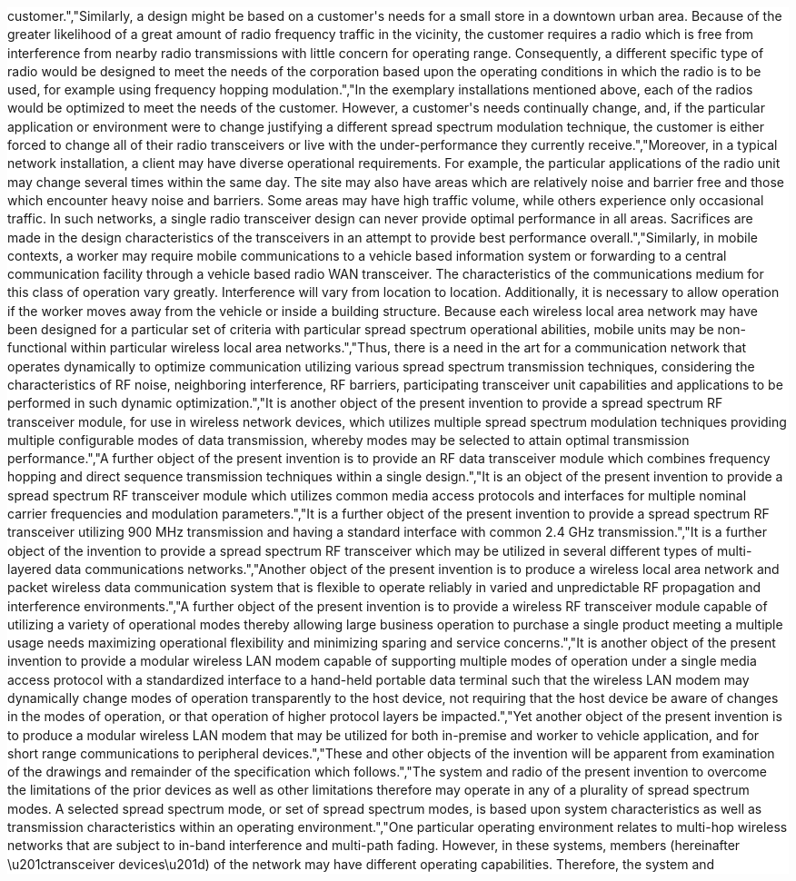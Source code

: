 customer.","Similarly, a design might be based on a customer's needs for a small store in a downtown urban area. Because of the greater likelihood of a great amount of radio frequency traffic in the vicinity, the customer requires a radio which is free from interference from nearby radio transmissions with little concern for operating range. Consequently, a different specific type of radio would be designed to meet the needs of the corporation based upon the operating conditions in which the radio is to be used, for example using frequency hopping modulation.","In the exemplary installations mentioned above, each of the radios would be optimized to meet the needs of the customer. However, a customer's needs continually change, and, if the particular application or environment were to change justifying a different spread spectrum modulation technique, the customer is either forced to change all of their radio transceivers or live with the under-performance they currently receive.","Moreover, in a typical network installation, a client may have diverse operational requirements. For example, the particular applications of the radio unit may change several times within the same day. The site may also have areas which are relatively noise and barrier free and those which encounter heavy noise and barriers. Some areas may have high traffic volume, while others experience only occasional traffic. In such networks, a single radio transceiver design can never provide optimal performance in all areas. Sacrifices are made in the design characteristics of the transceivers in an attempt to provide best performance overall.","Similarly, in mobile contexts, a worker may require mobile communications to a vehicle based information system or forwarding to a central communication facility through a vehicle based radio WAN transceiver. The characteristics of the communications medium for this class of operation vary greatly. Interference will vary from location to location. Additionally, it is necessary to allow operation if the worker moves away from the vehicle or inside a building structure. Because each wireless local area network may have been designed for a particular set of criteria with particular spread spectrum operational abilities, mobile units may be non-functional within particular wireless local area networks.","Thus, there is a need in the art for a communication network that operates dynamically to optimize communication utilizing various spread spectrum transmission techniques, considering the characteristics of RF noise, neighboring interference, RF barriers, participating transceiver unit capabilities and applications to be performed in such dynamic optimization.","It is another object of the present invention to provide a spread spectrum RF transceiver module, for use in wireless network devices, which utilizes multiple spread spectrum modulation techniques providing multiple configurable modes of data transmission, whereby modes may be selected to attain optimal transmission performance.","A further object of the present invention is to provide an RF data transceiver module which combines frequency hopping and direct sequence transmission techniques within a single design.","It is an object of the present invention to provide a spread spectrum RF transceiver module which utilizes common media access protocols and interfaces for multiple nominal carrier frequencies and modulation parameters.","It is a further object of the present invention to provide a spread spectrum RF transceiver utilizing 900 MHz transmission and having a standard interface with common 2.4 GHz transmission.","It is a further object of the invention to provide a spread spectrum RF transceiver which may be utilized in several different types of multi-layered data communications networks.","Another object of the present invention is to produce a wireless local area network and packet wireless data communication system that is flexible to operate reliably in varied and unpredictable RF propagation and interference environments.","A further object of the present invention is to provide a wireless RF transceiver module capable of utilizing a variety of operational modes thereby allowing large business operation to purchase a single product meeting a multiple usage needs maximizing operational flexibility and minimizing sparing and service concerns.","It is another object of the present invention to provide a modular wireless LAN modem capable of supporting multiple modes of operation under a single media access protocol with a standardized interface to a hand-held portable data terminal such that the wireless LAN modem may dynamically change modes of operation transparently to the host device, not requiring that the host device be aware of changes in the modes of operation, or that operation of higher protocol layers be impacted.","Yet another object of the present invention is to produce a modular wireless LAN modem that may be utilized for both in-premise and worker to vehicle application, and for short range communications to peripheral devices.","These and other objects of the invention will be apparent from examination of the drawings and remainder of the specification which follows.","The system and radio of the present invention to overcome the limitations of the prior devices as well as other limitations therefore may operate in any of a plurality of spread spectrum modes. A selected spread spectrum mode, or set of spread spectrum modes, is based upon system characteristics as well as transmission characteristics within an operating environment.","One particular operating environment relates to multi-hop wireless networks that are subject to in-band interference and multi-path fading. However, in these systems, members (hereinafter \u201ctransceiver devices\u201d) of the network may have different operating capabilities. Therefore, the system and